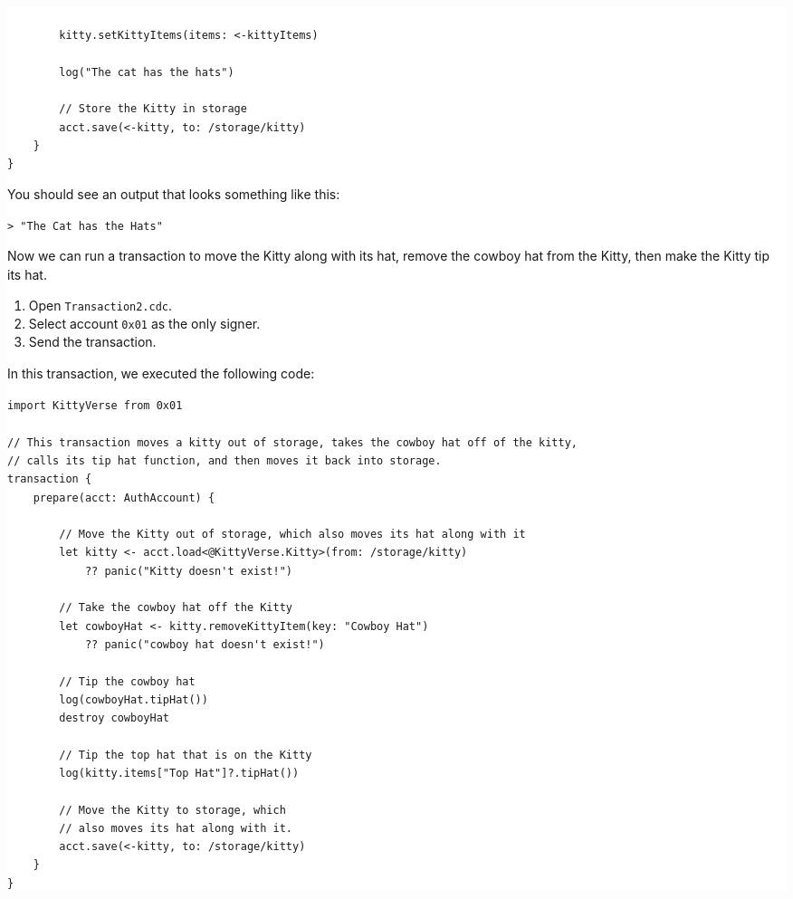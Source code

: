 ```cadence Transaction1.cdc

        kitty.setKittyItems(items: <-kittyItems)

        log("The cat has the hats")

        // Store the Kitty in storage
        acct.save(<-kitty, to: /storage/kitty)
    }
}
```

You should see an output that looks something like this:

```
> "The Cat has the Hats"
```

Now we can run a transaction to move the Kitty along with its hat, remove the cowboy hat from the Kitty, then make the Kitty tip its hat.


<Callout type="info">

1. Open `Transaction2.cdc`.<br/>
2. Select account `0x01` as the only signer.<br/>
3. Send the transaction.

</Callout>

In this transaction, we executed the following code:

```cadence Transaction2.cdc
import KittyVerse from 0x01

// This transaction moves a kitty out of storage, takes the cowboy hat off of the kitty,
// calls its tip hat function, and then moves it back into storage.
transaction {
    prepare(acct: AuthAccount) {

        // Move the Kitty out of storage, which also moves its hat along with it
        let kitty <- acct.load<@KittyVerse.Kitty>(from: /storage/kitty)
            ?? panic("Kitty doesn't exist!")

        // Take the cowboy hat off the Kitty
        let cowboyHat <- kitty.removeKittyItem(key: "Cowboy Hat")
            ?? panic("cowboy hat doesn't exist!")

        // Tip the cowboy hat
        log(cowboyHat.tipHat())
        destroy cowboyHat

        // Tip the top hat that is on the Kitty
        log(kitty.items["Top Hat"]?.tipHat())

        // Move the Kitty to storage, which
        // also moves its hat along with it.
        acct.save(<-kitty, to: /storage/kitty)
    }
}
```
